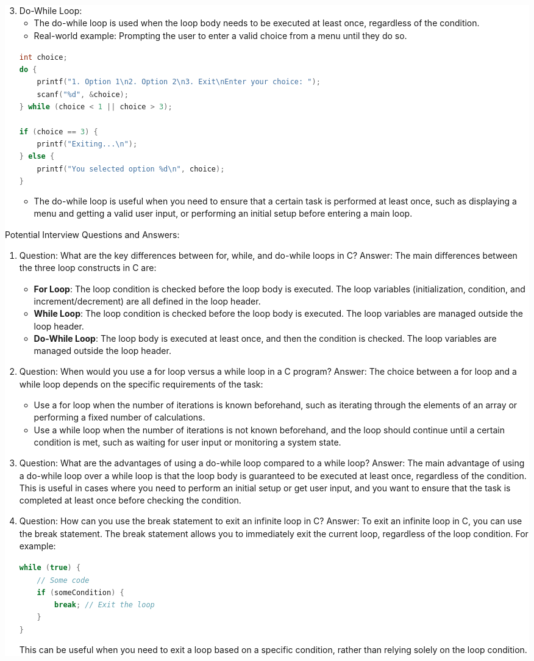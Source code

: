 3. Do-While Loop:
   - The do-while loop is used when the loop body needs to be executed at least once, regardless of the condition.
   - Real-world example: Prompting the user to enter a valid choice from a menu until they do so.
   ```c
   int choice;
   do {
       printf("1. Option 1\n2. Option 2\n3. Exit\nEnter your choice: ");
       scanf("%d", &choice);
   } while (choice < 1 || choice > 3);

   if (choice == 3) {
       printf("Exiting...\n");
   } else {
       printf("You selected option %d\n", choice);
   }
   ```
   - The do-while loop is useful when you need to ensure that a certain task is performed at least once, such as displaying a menu and getting a valid user input, or performing an initial setup before entering a main loop.

Potential Interview Questions and Answers:

1. Question: What are the key differences between for, while, and do-while loops in C?
   Answer: The main differences between the three loop constructs in C are:
   - **For Loop**: The loop condition is checked before the loop body is executed. The loop variables (initialization, condition, and increment/decrement) are all defined in the loop header.
   - **While Loop**: The loop condition is checked before the loop body is executed. The loop variables are managed outside the loop header.
   - **Do-While Loop**: The loop body is executed at least once, and then the condition is checked. The loop variables are managed outside the loop header.

2. Question: When would you use a for loop versus a while loop in a C program?
   Answer: The choice between a for loop and a while loop depends on the specific requirements of the task:
   - Use a for loop when the number of iterations is known beforehand, such as iterating through the elements of an array or performing a fixed number of calculations.
   - Use a while loop when the number of iterations is not known beforehand, and the loop should continue until a certain condition is met, such as waiting for user input or monitoring a system state.

3. Question: What are the advantages of using a do-while loop compared to a while loop?
   Answer: The main advantage of using a do-while loop over a while loop is that the loop body is guaranteed to be executed at least once, regardless of the condition. This is useful in cases where you need to perform an initial setup or get user input, and you want to ensure that the task is completed at least once before checking the condition.

4. Question: How can you use the break statement to exit an infinite loop in C?
   Answer: To exit an infinite loop in C, you can use the break statement. The break statement allows you to immediately exit the current loop, regardless of the loop condition. For example:
   ```c
   while (true) {
       // Some code
       if (someCondition) {
           break; // Exit the loop
       }
   }
   ```
   This can be useful when you need to exit a loop based on a specific condition, rather than relying solely on the loop condition.
